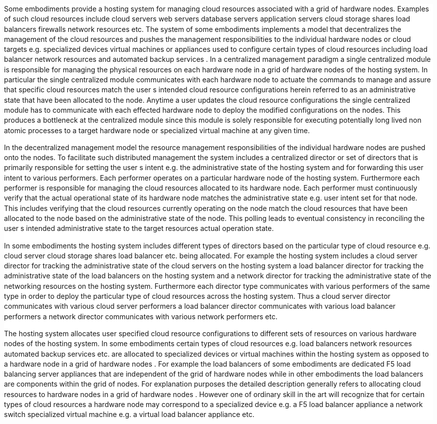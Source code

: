 Some embodiments provide a hosting system for managing cloud resources associated with a grid of hardware nodes. Examples of such cloud resources include cloud servers web servers database servers application servers cloud storage shares load balancers firewalls network resources etc. The system of some embodiments implements a model that decentralizes the management of the cloud resources and pushes the management responsibilities to the individual hardware nodes or cloud targets e.g. specialized devices virtual machines or appliances used to configure certain types of cloud resources including load balancer network resources and automated backup services . In a centralized management paradigm a single centralized module is responsible for managing the physical resources on each hardware node in a grid of hardware nodes of the hosting system. In particular the single centralized module communicates with each hardware node to actuate the commands to manage and assure that specific cloud resources match the user s intended cloud resource configurations herein referred to as an administrative state that have been allocated to the node. Anytime a user updates the cloud resource configurations the single centralized module has to communicate with each effected hardware node to deploy the modified configurations on the nodes. This produces a bottleneck at the centralized module since this module is solely responsible for executing potentially long lived non atomic processes to a target hardware node or specialized virtual machine at any given time.

In the decentralized management model the resource management responsibilities of the individual hardware nodes are pushed onto the nodes. To facilitate such distributed management the system includes a centralized director or set of directors that is primarily responsible for setting the user s intent e.g. the administrative state of the hosting system and for forwarding this user intent to various performers. Each performer operates on a particular hardware node of the hosting system. Furthermore each performer is responsible for managing the cloud resources allocated to its hardware node. Each performer must continuously verify that the actual operational state of its hardware node matches the administrative state e.g. user intent set for that node. This includes verifying that the cloud resources currently operating on the node match the cloud resources that have been allocated to the node based on the administrative state of the node. This polling leads to eventual consistency in reconciling the user s intended administrative state to the target resources actual operation state.

In some embodiments the hosting system includes different types of directors based on the particular type of cloud resource e.g. cloud server cloud storage shares load balancer etc. being allocated. For example the hosting system includes a cloud server director for tracking the administrative state of the cloud servers on the hosting system a load balancer director for tracking the administrative state of the load balancers on the hosting system and a network director for tracking the administrative state of the networking resources on the hosting system. Furthermore each director type communicates with various performers of the same type in order to deploy the particular type of cloud resources across the hosting system. Thus a cloud server director communicates with various cloud server performers a load balancer director communicates with various load balancer performers a network director communicates with various network performers etc.

The hosting system allocates user specified cloud resource configurations to different sets of resources on various hardware nodes of the hosting system. In some embodiments certain types of cloud resources e.g. load balancers network resources automated backup services etc. are allocated to specialized devices or virtual machines within the hosting system as opposed to a hardware node in a grid of hardware nodes . For example the load balancers of some embodiments are dedicated F5 load balancing server appliances that are independent of the grid of hardware nodes while in other embodiments the load balancers are components within the grid of nodes. For explanation purposes the detailed description generally refers to allocating cloud resources to hardware nodes in a grid of hardware nodes . However one of ordinary skill in the art will recognize that for certain types of cloud resources a hardware node may correspond to a specialized device e.g. a F5 load balancer appliance a network switch specialized virtual machine e.g. a virtual load balancer appliance etc.
